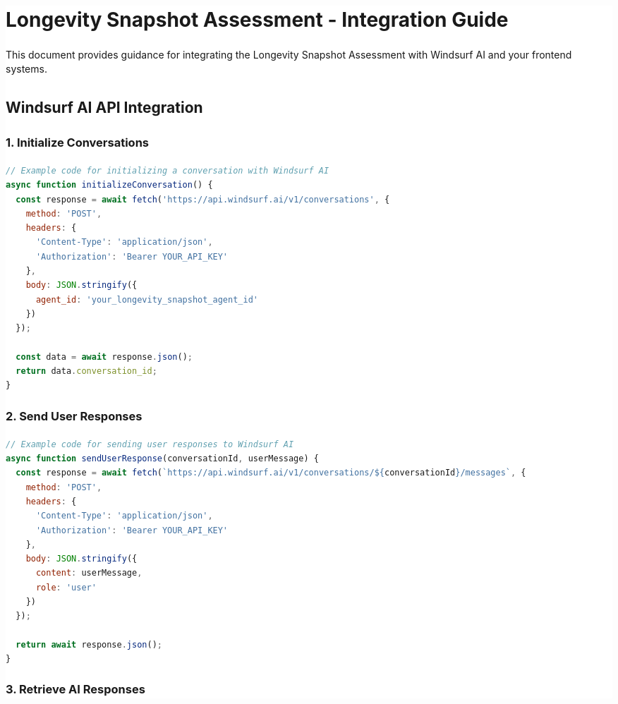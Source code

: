 # Longevity Snapshot Assessment - Integration Guide

This document provides guidance for integrating the Longevity Snapshot Assessment with Windsurf AI and your frontend systems.

## Windsurf AI API Integration

### 1. Initialize Conversations

```javascript
// Example code for initializing a conversation with Windsurf AI
async function initializeConversation() {
  const response = await fetch('https://api.windsurf.ai/v1/conversations', {
    method: 'POST',
    headers: {
      'Content-Type': 'application/json',
      'Authorization': 'Bearer YOUR_API_KEY'
    },
    body: JSON.stringify({
      agent_id: 'your_longevity_snapshot_agent_id'
    })
  });
  
  const data = await response.json();
  return data.conversation_id;
}
```

### 2. Send User Responses

```javascript
// Example code for sending user responses to Windsurf AI
async function sendUserResponse(conversationId, userMessage) {
  const response = await fetch(`https://api.windsurf.ai/v1/conversations/${conversationId}/messages`, {
    method: 'POST',
    headers: {
      'Content-Type': 'application/json',
      'Authorization': 'Bearer YOUR_API_KEY'
    },
    body: JSON.stringify({
      content: userMessage,
      role: 'user'
    })
  });
  
  return await response.json();
}
```

### 3. Retrieve AI Responses
